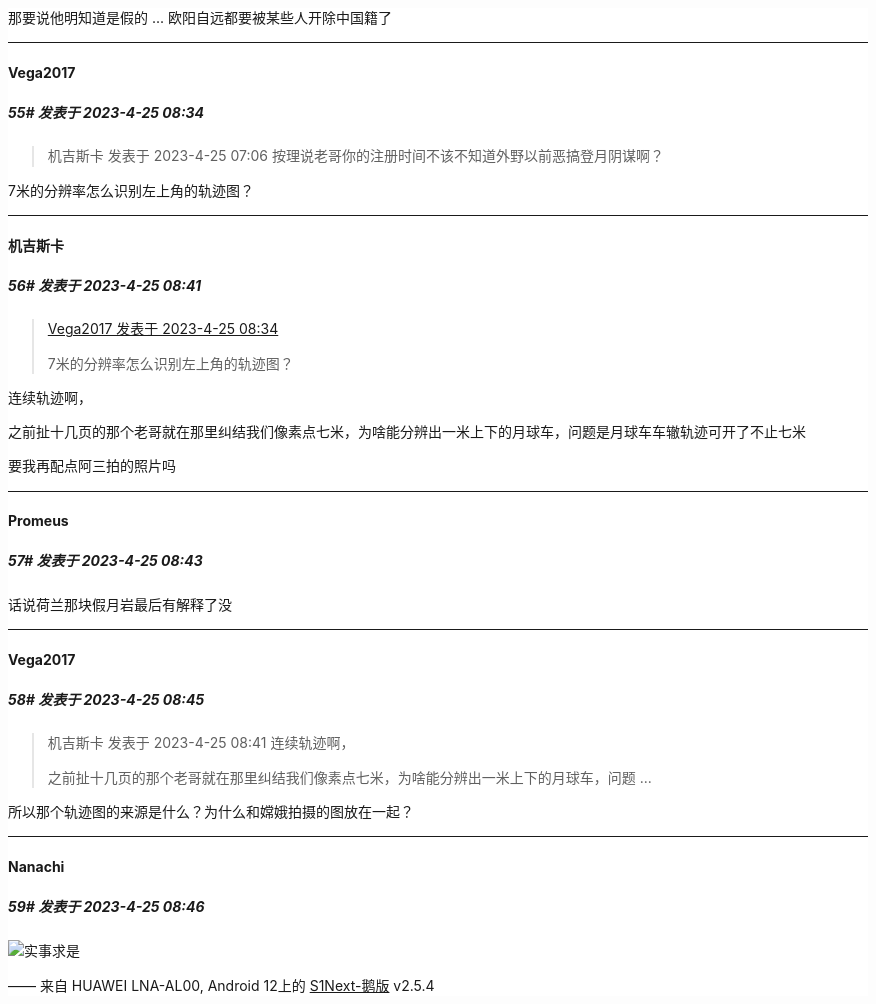 那要说他明知道是假的 ...</blockquote>
欧阳自远都要被某些人开除中国籍了

*****

####  Vega2017  
##### 55#       发表于 2023-4-25 08:34

<blockquote>机吉斯卡 发表于 2023-4-25 07:06
按理说老哥你的注册时间不该不知道外野以前恶搞登月阴谋啊？

</blockquote>
7米的分辨率怎么识别左上角的轨迹图？

*****

####  机吉斯卡  
##### 56#       发表于 2023-4-25 08:41

<blockquote><a href="httphttps://bbs.saraba1st.com/2b/forum.php?mod=redirect&amp;goto=findpost&amp;pid=60602361&amp;ptid=2130642" target="_blank">Vega2017 发表于 2023-4-25 08:34</a>

7米的分辨率怎么识别左上角的轨迹图？</blockquote>
连续轨迹啊，

之前扯十几页的那个老哥就在那里纠结我们像素点七米，为啥能分辨出一米上下的月球车，问题是月球车车辙轨迹可开了不止七米

要我再配点阿三拍的照片吗

*****

####  Promeus  
##### 57#       发表于 2023-4-25 08:43

话说荷兰那块假月岩最后有解释了没

*****

####  Vega2017  
##### 58#       发表于 2023-4-25 08:45

<blockquote>机吉斯卡 发表于 2023-4-25 08:41
连续轨迹啊，

之前扯十几页的那个老哥就在那里纠结我们像素点七米，为啥能分辨出一米上下的月球车，问题 ...</blockquote>
所以那个轨迹图的来源是什么？为什么和嫦娥拍摄的图放在一起？

*****

####  Nanachi  
##### 59#       发表于 2023-4-25 08:46

<img src="https://static.saraba1st.com/image/smiley/face2017/033.png" referrerpolicy="no-referrer">实事求是

—— 来自 HUAWEI LNA-AL00, Android 12上的 [S1Next-鹅版](https://github.com/ykrank/S1-Next/releases) v2.5.4
